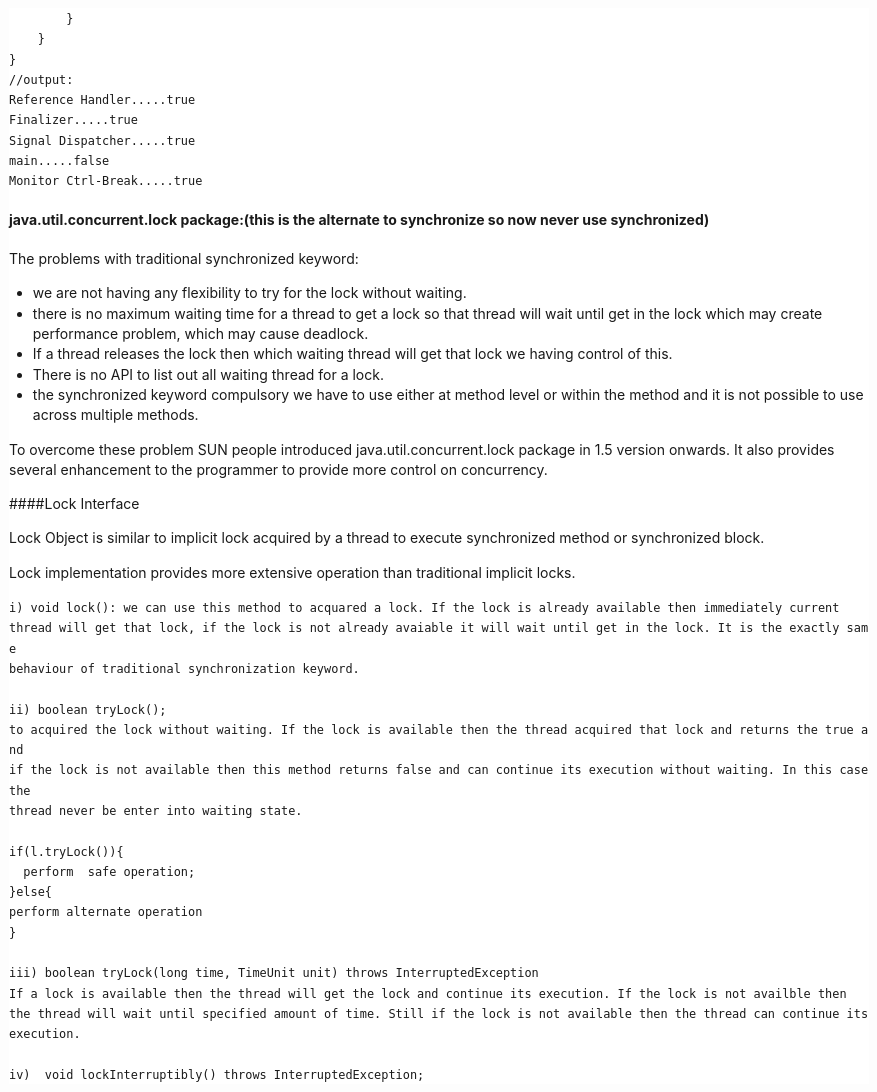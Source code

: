 ```
        }
    }
}
//output:
Reference Handler.....true
Finalizer.....true
Signal Dispatcher.....true
main.....false
Monitor Ctrl-Break.....true
```

#### java.util.concurrent.lock package:(this is the alternate to synchronize so now never use synchronized)

The problems with traditional synchronized keyword:
- we are not having any flexibility to try for the lock without waiting.
- there is no maximum waiting time for a thread to get a lock so that thread will wait until get in the lock which may 
create performance problem, which may cause deadlock.
- If a thread releases the lock then which waiting thread will get that lock we having control of this.
- There is no API to list out all waiting thread for a lock.
- the synchronized keyword compulsory we have to use either at method level or within the method and it is not possible 
to use across multiple methods.

To overcome these problem SUN people introduced java.util.concurrent.lock package in 1.5 version onwards. It also provides
several enhancement to the programmer to provide more control on concurrency.

####Lock Interface

Lock Object is similar to implicit lock acquired by a thread to execute synchronized method or synchronized block.

Lock implementation provides more extensive operation than traditional implicit locks.
```
i) void lock(): we can use this method to acquared a lock. If the lock is already available then immediately current 
thread will get that lock, if the lock is not already avaiable it will wait until get in the lock. It is the exactly same 
behaviour of traditional synchronization keyword.

ii) boolean tryLock(); 
to acquired the lock without waiting. If the lock is available then the thread acquired that lock and returns the true and 
if the lock is not available then this method returns false and can continue its execution without waiting. In this case the 
thread never be enter into waiting state.

if(l.tryLock()){
  perform  safe operation;
}else{
perform alternate operation
}

iii) boolean tryLock(long time, TimeUnit unit) throws InterruptedException
If a lock is available then the thread will get the lock and continue its execution. If the lock is not availble then
the thread will wait until specified amount of time. Still if the lock is not available then the thread can continue its 
execution.

iv)  void lockInterruptibly() throws InterruptedException;
```